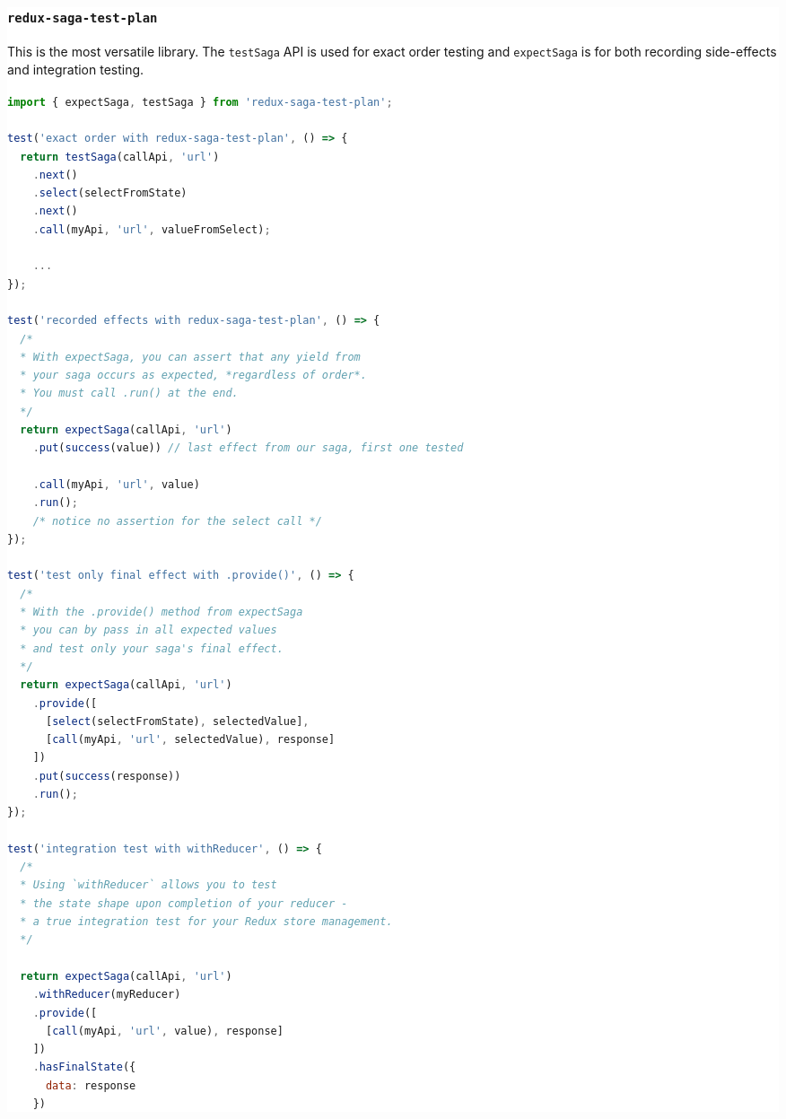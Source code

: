 ```javascript
```

### `redux-saga-test-plan`

This is the most versatile library. The `testSaga` API is used for exact order testing and `expectSaga` is for both recording side-effects and integration testing.

```javascript
import { expectSaga, testSaga } from 'redux-saga-test-plan';

test('exact order with redux-saga-test-plan', () => {
  return testSaga(callApi, 'url')
    .next()
    .select(selectFromState)
    .next()
    .call(myApi, 'url', valueFromSelect);

    ...
});

test('recorded effects with redux-saga-test-plan', () => {
  /*
  * With expectSaga, you can assert that any yield from
  * your saga occurs as expected, *regardless of order*.
  * You must call .run() at the end.
  */
  return expectSaga(callApi, 'url')
    .put(success(value)) // last effect from our saga, first one tested

    .call(myApi, 'url', value)
    .run();
    /* notice no assertion for the select call */
});

test('test only final effect with .provide()', () => {
  /*
  * With the .provide() method from expectSaga
  * you can by pass in all expected values
  * and test only your saga's final effect.
  */
  return expectSaga(callApi, 'url')
    .provide([
      [select(selectFromState), selectedValue],
      [call(myApi, 'url', selectedValue), response]
    ])
    .put(success(response))
    .run();
});

test('integration test with withReducer', () => {
  /*
  * Using `withReducer` allows you to test
  * the state shape upon completion of your reducer -
  * a true integration test for your Redux store management.
  */

  return expectSaga(callApi, 'url')
    .withReducer(myReducer)
    .provide([
      [call(myApi, 'url', value), response]
    ])
    .hasFinalState({
      data: response
    })
```

 [1]: https://github.com/stoeffel/redux-saga-test
 [2]: https://github.com/antoinejaussoin/redux-saga-testing/
 [3]: https://github.com/DNAinfo/redux-saga-test-engine
 [4]: https://github.com/wix/redux-saga-tester
 [5]: https://github.com/jfairbank/redux-saga-test-plan
 [6]: https://github.com/jeromeludmann/redux-saga-testable